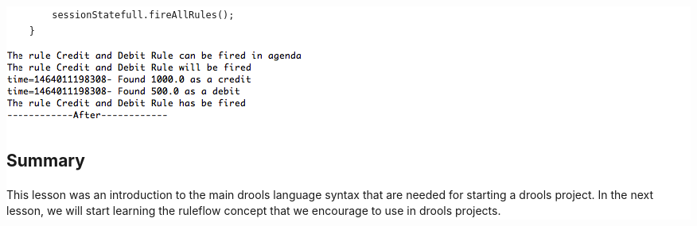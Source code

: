 ```
        sessionStatefull.fireAllRules();
    }
```

![](drools/lesson3_fig10.png)

## Summary

This lesson was an introduction to the main drools language syntax that are needed for starting a drools project.
In the next lesson, we will start learning the ruleflow concept that we encourage to use in drools projects.





